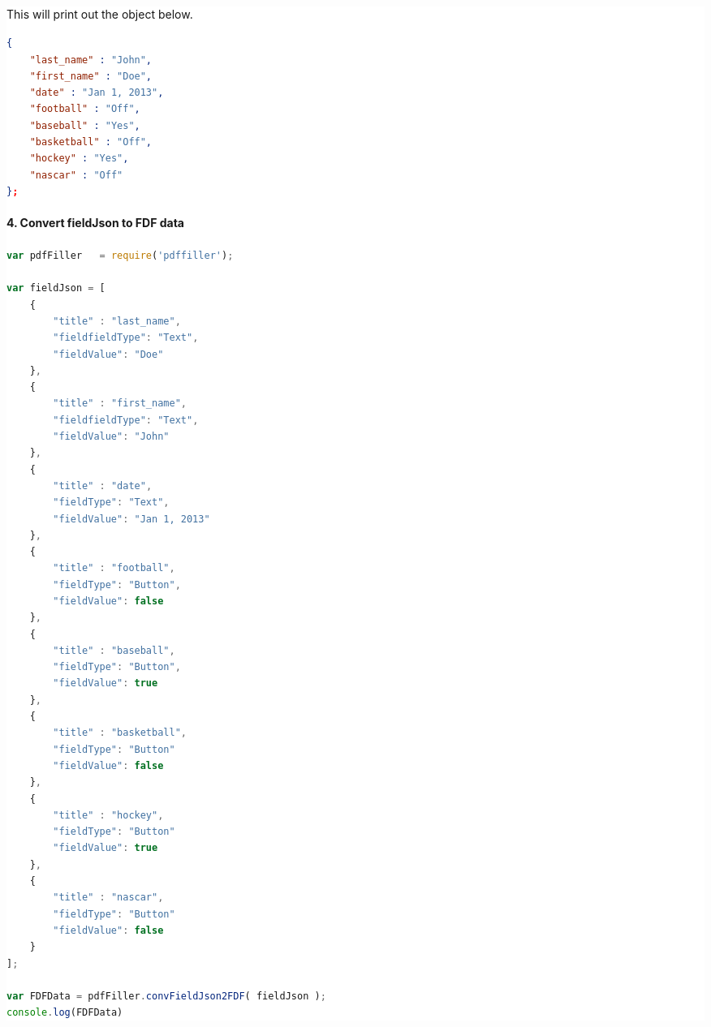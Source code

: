 This will print out the object below.
```json
{
    "last_name" : "John",
    "first_name" : "Doe",
    "date" : "Jan 1, 2013",
    "football" : "Off",
    "baseball" : "Yes",
    "basketball" : "Off",
    "hockey" : "Yes",
    "nascar" : "Off"
};
```

#### 4. Convert fieldJson to FDF data
```javascript
var pdfFiller   = require('pdffiller');

var fieldJson = [
    {
        "title" : "last_name",
        "fieldfieldType": "Text",
        "fieldValue": "Doe"
    },
    {
        "title" : "first_name",
        "fieldfieldType": "Text",
        "fieldValue": "John"
    },
    {
        "title" : "date",
        "fieldType": "Text",
        "fieldValue": "Jan 1, 2013"
    },
    {
        "title" : "football",
        "fieldType": "Button",
        "fieldValue": false
    },
    {
        "title" : "baseball",
        "fieldType": "Button",
        "fieldValue": true
    },
    {
        "title" : "basketball",
        "fieldType": "Button"
        "fieldValue": false
    },
    {
        "title" : "hockey",
        "fieldType": "Button"
        "fieldValue": true
    },
    {
        "title" : "nascar",
        "fieldType": "Button"
        "fieldValue": false
    }
];

var FDFData = pdfFiller.convFieldJson2FDF( fieldJson );
console.log(FDFData)
```

